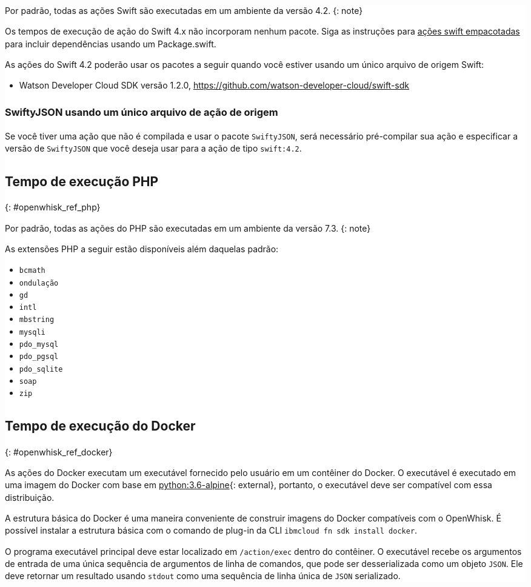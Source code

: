 Por padrão, todas as ações Swift são executadas em um ambiente da versão 4.2.
{: note}

Os tempos de execução de ação do Swift 4.x não incorporam nenhum pacote. Siga as instruções para [ações swift empacotadas](/docs/openwhisk?topic=cloud-functions-prep#prep_swift42_single) para incluir dependências usando um Package.swift.

As ações do Swift 4.2 poderão usar os pacotes a seguir quando você estiver usando um único arquivo de origem Swift:
- Watson Developer Cloud SDK versão 1.2.0, https://github.com/watson-developer-cloud/swift-sdk


### <ph class="ignoreSpelling">SwiftyJSON</ph> usando um único arquivo de ação de origem
Se você tiver uma ação que não é compilada e usar o pacote `SwiftyJSON`, será necessário pré-compilar sua ação e especificar a versão de `SwiftyJSON` que você deseja usar para a ação de tipo `swift:4.2`.


## Tempo de execução PHP
{: #openwhisk_ref_php}

Por padrão, todas as ações do PHP são executadas em um ambiente da versão 7.3.
{: note}

As extensões PHP a seguir estão disponíveis além daquelas padrão:

- `bcmath`
- `ondulação`
- `gd`
- `intl`
- `mbstring`
- `mysqli`
- `pdo_mysql`
- `pdo_pgsql`
- `pdo_sqlite`
- `soap`
- `zip`

## Tempo de execução do Docker
{: #openwhisk_ref_docker}

As ações do Docker executam um executável fornecido pelo usuário em um contêiner do Docker. O executável é executado em uma imagem do Docker com base em [python:3.6-alpine](https://hub.docker.com/_/python){: external}, portanto, o executável deve ser compatível com essa distribuição.

A estrutura básica do Docker é uma maneira conveniente de construir imagens do Docker compatíveis com o OpenWhisk. É possível instalar a estrutura básica com o comando de plug-in da CLI `ibmcloud fn sdk install docker`.

O programa executável principal deve estar localizado em `/action/exec` dentro do contêiner. O executável recebe os argumentos de entrada de uma única sequência de argumentos de linha de comandos, que pode ser desserializada como um objeto `JSON`. Ele deve retornar um resultado usando `stdout` como uma sequência de linha única de `JSON` serializado.
